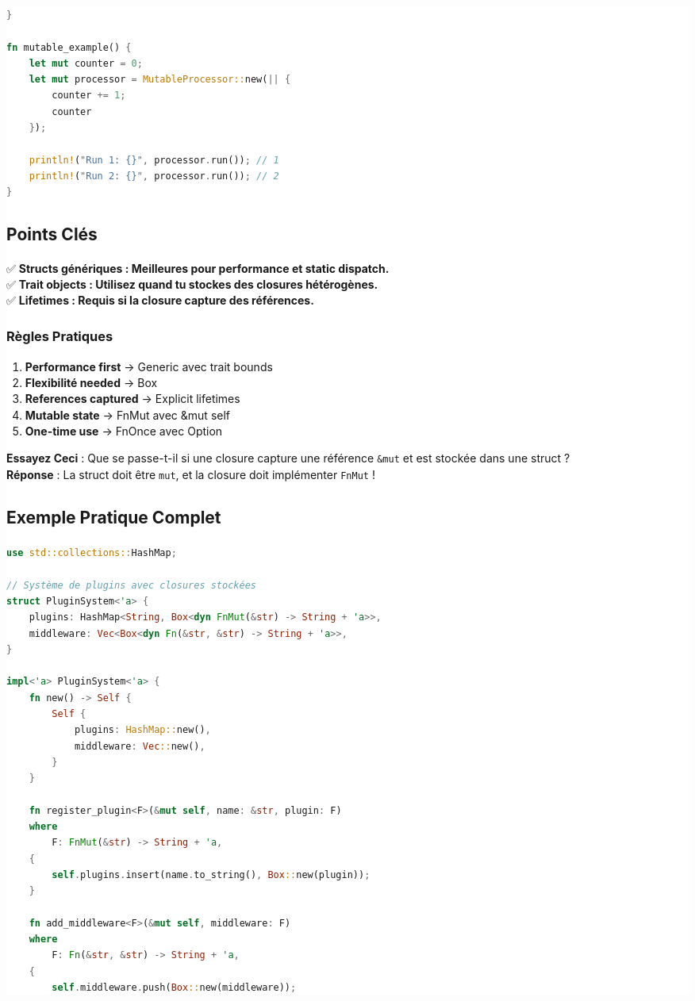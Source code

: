 ```rust
}

fn mutable_example() {
    let mut counter = 0;
    let mut processor = MutableProcessor::new(|| {
        counter += 1;
        counter
    });
    
    println!("Run 1: {}", processor.run()); // 1
    println!("Run 2: {}", processor.run()); // 2
}
```

## Points Clés

✅ **Structs génériques : Meilleures pour performance et static dispatch.**  
✅ **Trait objects : Utilisez quand tu stockes des closures hétérogènes.**  
✅ **Lifetimes : Requis si la closure capture des références.**

### Règles Pratiques

1. **Performance first** → Generic avec trait bounds
2. **Flexibilité needed** → Box<dyn Trait>
3. **References captured** → Explicit lifetimes
4. **Mutable state** → FnMut avec &mut self
5. **One-time use** → FnOnce avec Option<F>

**Essayez Ceci** : Que se passe-t-il si une closure capture une référence `&mut` et est stockée dans une struct ?  
**Réponse** : La struct doit être `mut`, et la closure doit implémenter `FnMut` !

## Exemple Pratique Complet

```rust
use std::collections::HashMap;

// Système de plugins avec closures stockées
struct PluginSystem<'a> {
    plugins: HashMap<String, Box<dyn FnMut(&str) -> String + 'a>>,
    middleware: Vec<Box<dyn Fn(&str, &str) -> String + 'a>>,
}

impl<'a> PluginSystem<'a> {
    fn new() -> Self {
        Self {
            plugins: HashMap::new(),
            middleware: Vec::new(),
        }
    }
    
    fn register_plugin<F>(&mut self, name: &str, plugin: F)
    where
        F: FnMut(&str) -> String + 'a,
    {
        self.plugins.insert(name.to_string(), Box::new(plugin));
    }
    
    fn add_middleware<F>(&mut self, middleware: F)
    where
        F: Fn(&str, &str) -> String + 'a,
    {
        self.middleware.push(Box::new(middleware));
```